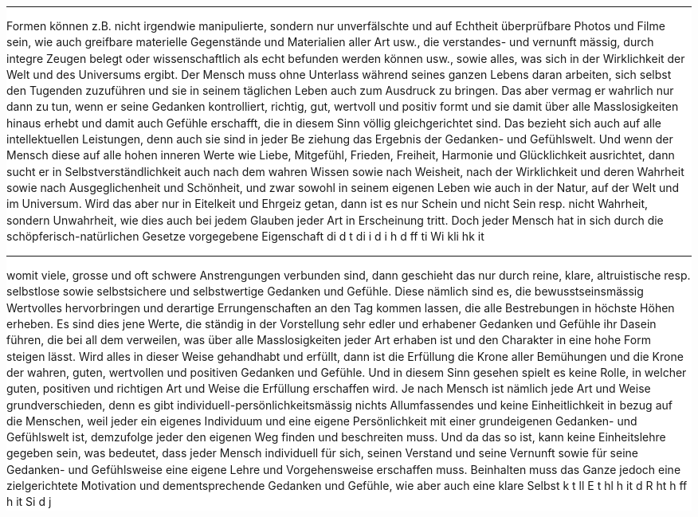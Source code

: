 
-----

Formen können z.B. nicht irgendwie manipulierte, sondern
nur unverfälschte und auf Echtheit überprüfbare Photos und
Filme sein, wie auch greifbare materielle Gegenstände und
Materialien aller Art usw., die verstandes- und vernunft mässig, durch integre Zeugen belegt oder wissenschaftlich
als echt befunden werden können usw., sowie alles, was sich
in der Wirklichkeit der Welt und des Universums ergibt.
Der Mensch muss ohne Unterlass während seines ganzen
Lebens daran arbeiten, sich selbst den Tugenden zuzuführen
und sie in seinem täglichen Leben auch zum Ausdruck zu
bringen. Das aber vermag er wahrlich nur dann zu tun, wenn
er seine Gedanken kontrolliert, richtig, gut, wertvoll und
positiv formt und sie damit über alle Masslosigkeiten hinaus
erhebt und damit auch Gefühle erschafft, die in diesem Sinn
völlig gleichgerichtet sind. Das bezieht sich auch auf alle
intellektuellen Leistungen, denn auch sie sind in jeder Be ziehung das Ergebnis der Gedanken- und Gefühlswelt. Und
wenn der Mensch diese auf alle hohen inneren Werte wie
Liebe, Mitgefühl, Frieden, Freiheit, Harmonie und Glücklichkeit ausrichtet, dann sucht er in Selbstverständlichkeit auch
nach dem wahren Wissen sowie nach Weisheit, nach der
Wirklichkeit und deren Wahrheit sowie nach Ausgeglichenheit und Schönheit, und zwar sowohl in seinem eigenen Leben wie auch in der Natur, auf der Welt und im Universum.
Wird das aber nur in Eitelkeit und Ehrgeiz getan, dann ist es
nur Schein und nicht Sein resp. nicht Wahrheit, sondern Unwahrheit, wie dies auch bei jedem Glauben jeder Art in Erscheinung tritt. Doch jeder Mensch hat in sich durch die
schöpferisch-natürlichen Gesetze vorgegebene Eigenschaft di d t di i d i h d ff ti Wi kli hk it


-----

womit viele, grosse und oft schwere Anstrengungen verbunden
sind, dann geschieht das nur durch reine, klare, altruistische
resp. selbstlose sowie selbstsichere und selbstwertige Gedanken und Gefühle. Diese nämlich sind es, die bewusstseinsmässig Wertvolles hervorbringen und derartige Errungenschaften an den Tag kommen lassen, die alle Bestrebungen
in höchste Höhen erheben. Es sind dies jene Werte, die ständig
in der Vorstellung sehr edler und erhabener Gedanken und
Gefühle ihr Dasein führen, die bei all dem verweilen, was
über alle Masslosigkeiten jeder Art erhaben ist und den Charakter in eine hohe Form steigen lässt. Wird alles in dieser
Weise gehandhabt und erfüllt, dann ist die Erfüllung die
Krone aller Bemühungen und die Krone der wahren, guten,
wertvollen und positiven Gedanken und Gefühle. Und in
diesem Sinn gesehen spielt es keine Rolle, in welcher guten,
positiven und richtigen Art und Weise die Erfüllung erschaffen
wird. Je nach Mensch ist nämlich jede Art und Weise grundverschieden, denn es gibt individuell-persönlichkeitsmässig
nichts Allumfassendes und keine Einheitlichkeit in bezug auf
die Menschen, weil jeder ein eigenes Individuum und eine
eigene Persönlichkeit mit einer grundeigenen Gedanken- und
Gefühlswelt ist, demzufolge jeder den eigenen Weg finden
und beschreiten muss. Und da das so ist, kann keine Einheitslehre gegeben sein, was bedeutet, dass jeder Mensch individuell für sich, seinen Verstand und seine Vernunft sowie für
seine Gedanken- und Gefühlsweise eine eigene Lehre und
Vorgehensweise erschaffen muss. Beinhalten muss das Ganze
jedoch eine zielgerichtete Motivation und dementsprechende
Gedanken und Gefühle, wie aber auch eine klare Selbst k t ll E t hl h it d R ht h ff h it Si d j
